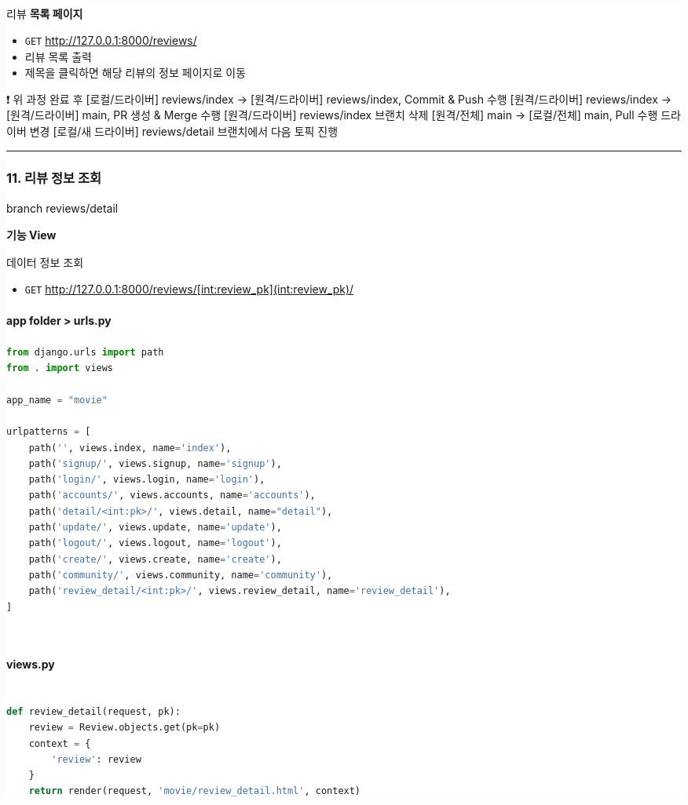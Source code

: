 리뷰 **목록 페이지**

- `GET` http://127.0.0.1:8000/reviews/
- 리뷰 목록 출력
- 제목을 클릭하면 해당 리뷰의 정보 페이지로 이동

<aside> ❗ 위 과정 완료 후 [로컬/드라이버] reviews/index → [원격/드라이버] reviews/index, Commit & Push 수행 [원격/드라이버] reviews/index → [원격/드라이버] main, PR 생성 & Merge 수행 [원격/드라이버] reviews/index 브랜치 삭제 [원격/전체] main → [로컬/전체] main, Pull 수행 드라이버 변경 [로컬/새 드라이버] reviews/detail 브랜치에서 다음 토픽 진행

</aside>

------

### 11. 리뷰 정보 조회

branch reviews/detail

**기능 View**

데이터 정보 조회

- `GET` http://127.0.0.1:8000/reviews/[int:review_pk](int:review_pk)/

#### app folder > urls.py

``` python
from django.urls import path 
from . import views

app_name = "movie"

urlpatterns = [
    path('', views.index, name='index'),
    path('signup/', views.signup, name='signup'),
    path('login/', views.login, name='login'),
    path('accounts/', views.accounts, name='accounts'),
    path('detail/<int:pk>/', views.detail, name="detail"),
    path('update/', views.update, name='update'),
    path('logout/', views.logout, name='logout'),
    path('create/', views.create, name='create'),
    path('community/', views.community, name='community'),
    path('review_detail/<int:pk>/', views.review_detail, name='review_detail'),
]
```

<br>

#### views.py

``` python

def review_detail(request, pk):
    review = Review.objects.get(pk=pk)
    context = {
        'review': review
    }
    return render(request, 'movie/review_detail.html', context)
```
